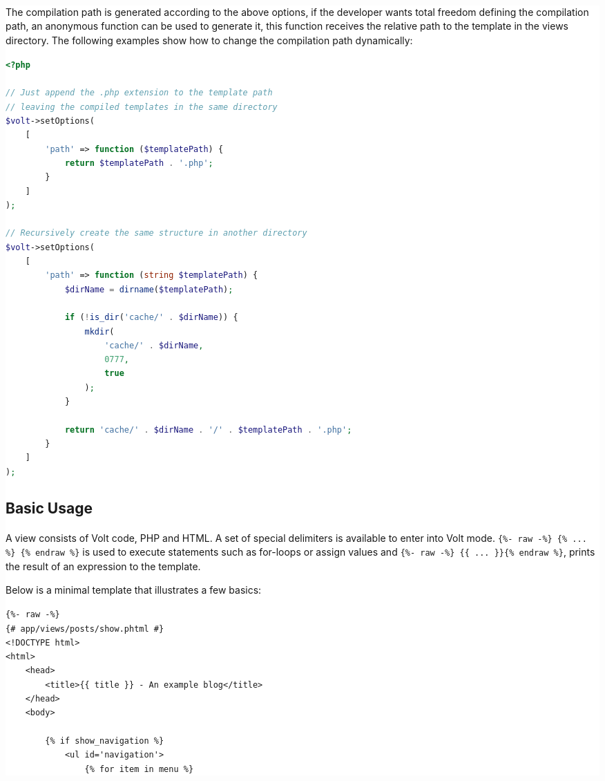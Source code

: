 The compilation path is generated according to the above options, if the developer wants total freedom defining the compilation path, an anonymous function can be used to generate it, this function receives the relative path to the template in the views directory. The following examples show how to change the compilation path dynamically:

```php
<?php

// Just append the .php extension to the template path
// leaving the compiled templates in the same directory
$volt->setOptions(
    [
        'path' => function ($templatePath) {
            return $templatePath . '.php';
        }
    ]
);

// Recursively create the same structure in another directory
$volt->setOptions(
    [
        'path' => function (string $templatePath) {
            $dirName = dirname($templatePath);

            if (!is_dir('cache/' . $dirName)) {
                mkdir(
                    'cache/' . $dirName,
                    0777,
                    true
                );
            }

            return 'cache/' . $dirName . '/' . $templatePath . '.php';
        }
    ]
);
```

## Basic Usage

A view consists of Volt code, PHP and HTML. A set of special delimiters is available to enter into Volt mode. `
{%- raw -%}
{% ... %}
{% endraw %}
` is used to execute statements such as for-loops or assign values and `
{%- raw -%}
{{ ... }}{% endraw %}
`, prints the result of an expression to the template.

Below is a minimal template that illustrates a few basics:

```twig
{%- raw -%}
{# app/views/posts/show.phtml #}
<!DOCTYPE html>
<html>
    <head>
        <title>{{ title }} - An example blog</title>
    </head>
    <body>

        {% if show_navigation %}
            <ul id='navigation'>
                {% for item in menu %}
```